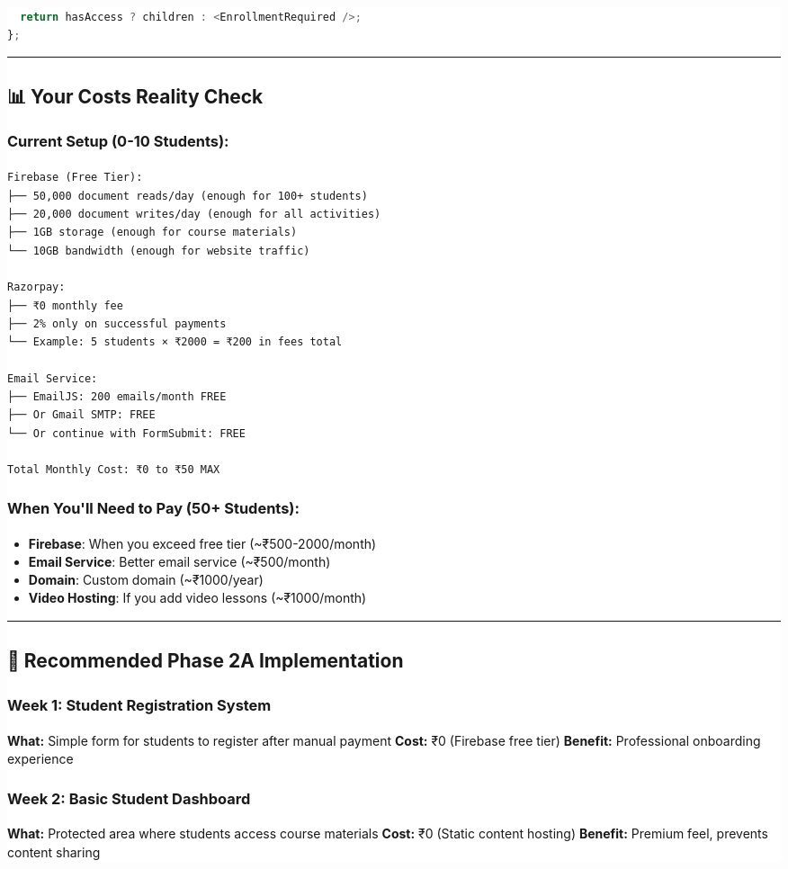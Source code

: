 ```javascript
  return hasAccess ? children : <EnrollmentRequired />;
};
```

---

## 📊 **Your Costs Reality Check**

### **Current Setup (0-10 Students):**
```
Firebase (Free Tier):
├── 50,000 document reads/day (enough for 100+ students)
├── 20,000 document writes/day (enough for all activities)  
├── 1GB storage (enough for course materials)
└── 10GB bandwidth (enough for website traffic)

Razorpay:
├── ₹0 monthly fee
├── 2% only on successful payments
└── Example: 5 students × ₹2000 = ₹200 in fees total

Email Service:
├── EmailJS: 200 emails/month FREE
├── Or Gmail SMTP: FREE
└── Or continue with FormSubmit: FREE

Total Monthly Cost: ₹0 to ₹50 MAX
```

### **When You'll Need to Pay (50+ Students):**
- **Firebase**: When you exceed free tier (~₹500-2000/month)
- **Email Service**: Better email service (~₹500/month)
- **Domain**: Custom domain (~₹1000/year)
- **Video Hosting**: If you add video lessons (~₹1000/month)

---

## 🎯 **Recommended Phase 2A Implementation**

### **Week 1: Student Registration System**
**What:** Simple form for students to register after manual payment
**Cost:** ₹0 (Firebase free tier)
**Benefit:** Professional onboarding experience

### **Week 2: Basic Student Dashboard** 
**What:** Protected area where students access course materials
**Cost:** ₹0 (Static content hosting)
**Benefit:** Premium feel, prevents content sharing
